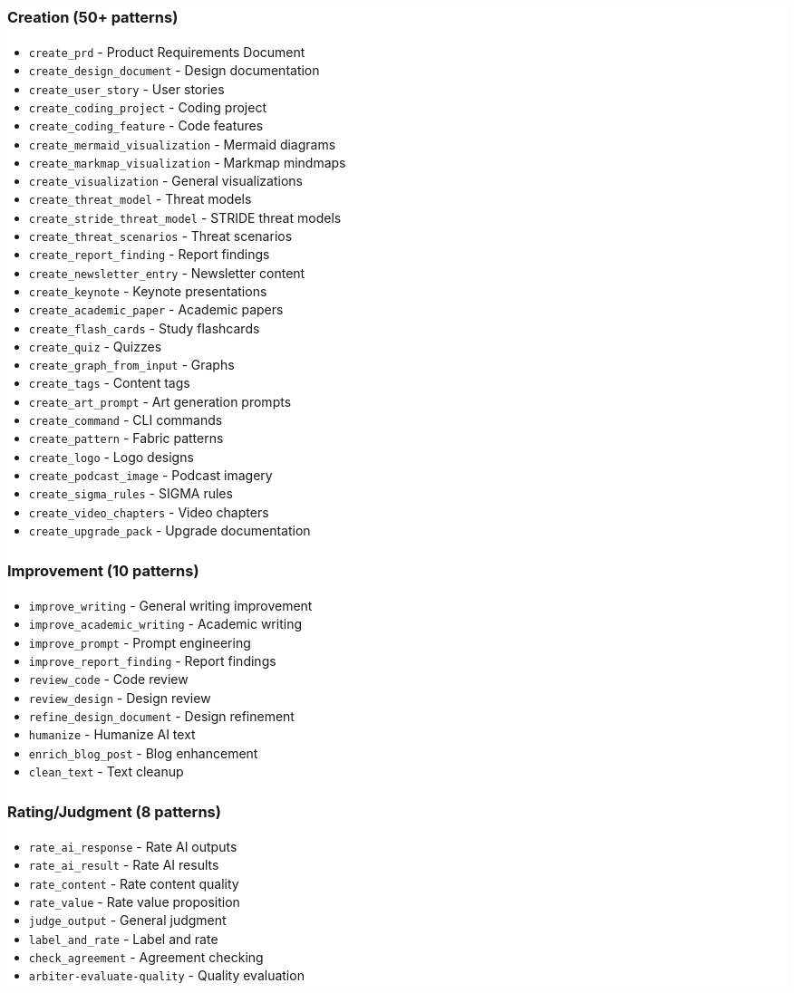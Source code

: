 ### Creation (50+ patterns)
- `create_prd` - Product Requirements Document
- `create_design_document` - Design documentation
- `create_user_story` - User stories
- `create_coding_project` - Coding project
- `create_coding_feature` - Code features
- `create_mermaid_visualization` - Mermaid diagrams
- `create_markmap_visualization` - Markmap mindmaps
- `create_visualization` - General visualizations
- `create_threat_model` - Threat models
- `create_stride_threat_model` - STRIDE threat models
- `create_threat_scenarios` - Threat scenarios
- `create_report_finding` - Report findings
- `create_newsletter_entry` - Newsletter content
- `create_keynote` - Keynote presentations
- `create_academic_paper` - Academic papers
- `create_flash_cards` - Study flashcards
- `create_quiz` - Quizzes
- `create_graph_from_input` - Graphs
- `create_tags` - Content tags
- `create_art_prompt` - Art generation prompts
- `create_command` - CLI commands
- `create_pattern` - Fabric patterns
- `create_logo` - Logo designs
- `create_podcast_image` - Podcast imagery
- `create_sigma_rules` - SIGMA rules
- `create_video_chapters` - Video chapters
- `create_upgrade_pack` - Upgrade documentation

### Improvement (10 patterns)
- `improve_writing` - General writing improvement
- `improve_academic_writing` - Academic writing
- `improve_prompt` - Prompt engineering
- `improve_report_finding` - Report findings
- `review_code` - Code review
- `review_design` - Design review
- `refine_design_document` - Design refinement
- `humanize` - Humanize AI text
- `enrich_blog_post` - Blog enhancement
- `clean_text` - Text cleanup

### Rating/Judgment (8 patterns)
- `rate_ai_response` - Rate AI outputs
- `rate_ai_result` - Rate AI results
- `rate_content` - Rate content quality
- `rate_value` - Rate value proposition
- `judge_output` - General judgment
- `label_and_rate` - Label and rate
- `check_agreement` - Agreement checking
- `arbiter-evaluate-quality` - Quality evaluation
